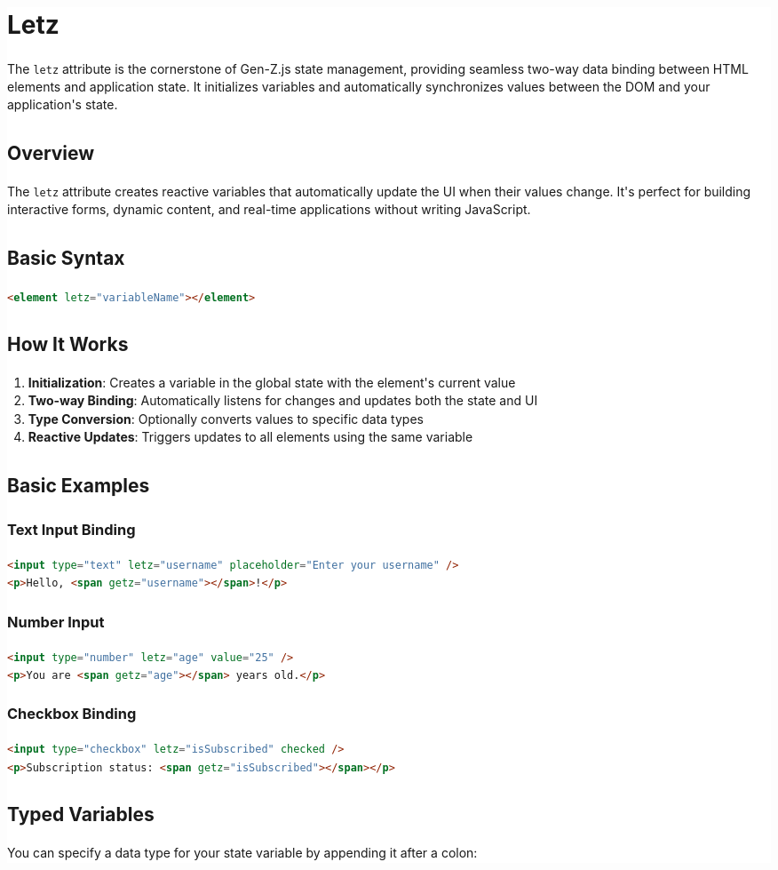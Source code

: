 # Letz

The `letz` attribute is the cornerstone of Gen-Z.js state management, providing seamless two-way data binding between HTML elements and application state. It initializes variables and automatically synchronizes values between the DOM and your application's state.

## Overview

The `letz` attribute creates reactive variables that automatically update the UI when their values change. It's perfect for building interactive forms, dynamic content, and real-time applications without writing JavaScript.

## Basic Syntax

```html
<element letz="variableName"></element>
```

## How It Works

1. **Initialization**: Creates a variable in the global state with the element's current value
2. **Two-way Binding**: Automatically listens for changes and updates both the state and UI
3. **Type Conversion**: Optionally converts values to specific data types
4. **Reactive Updates**: Triggers updates to all elements using the same variable

## Basic Examples

### Text Input Binding

```html
<input type="text" letz="username" placeholder="Enter your username" />
<p>Hello, <span getz="username"></span>!</p>
```

### Number Input

```html
<input type="number" letz="age" value="25" />
<p>You are <span getz="age"></span> years old.</p>
```

### Checkbox Binding

```html
<input type="checkbox" letz="isSubscribed" checked />
<p>Subscription status: <span getz="isSubscribed"></span></p>
```

## Typed Variables

You can specify a data type for your state variable by appending it after a colon:

